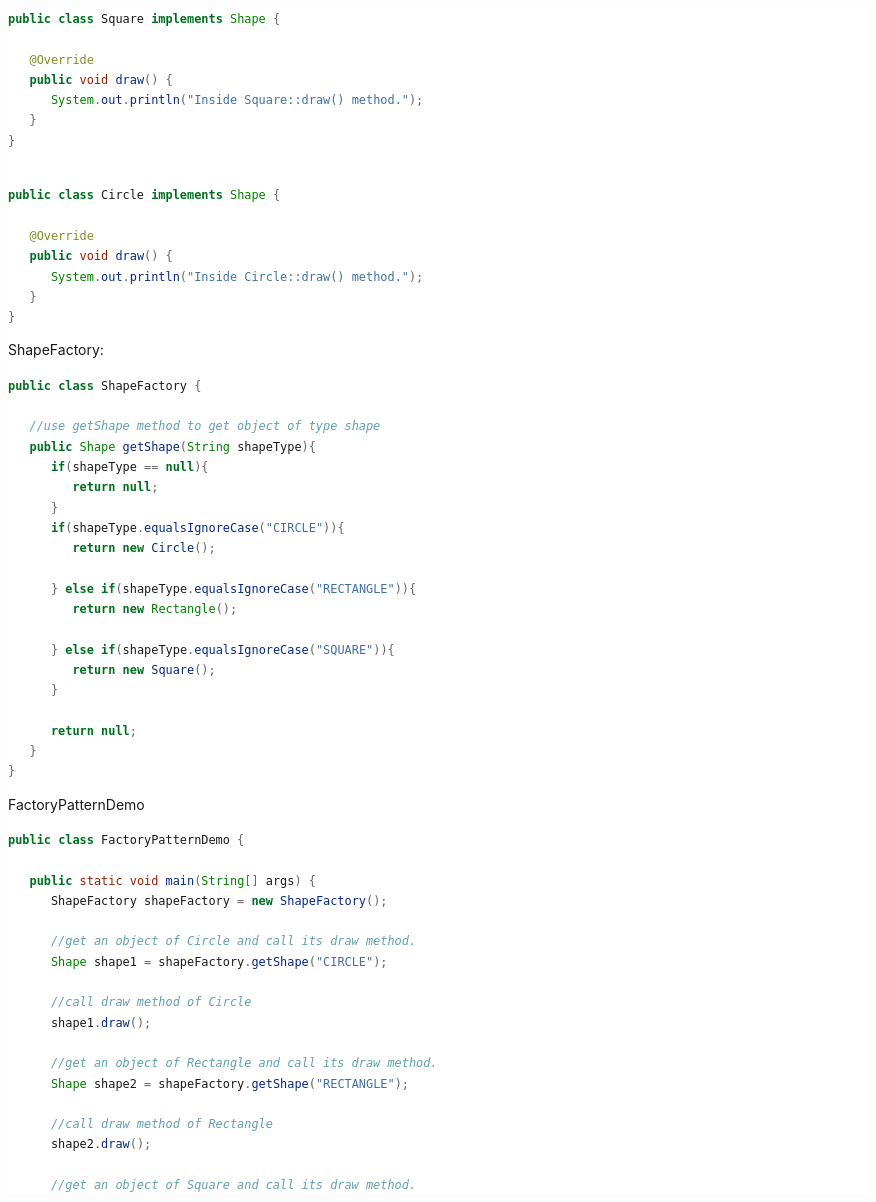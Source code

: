 ```java
public class Square implements Shape {

   @Override
   public void draw() {
      System.out.println("Inside Square::draw() method.");
   }
}
```

```java

public class Circle implements Shape {

   @Override
   public void draw() {
      System.out.println("Inside Circle::draw() method.");
   }
}
```

ShapeFactory:

```java
public class ShapeFactory {

   //use getShape method to get object of type shape
   public Shape getShape(String shapeType){
      if(shapeType == null){
         return null;
      }		
      if(shapeType.equalsIgnoreCase("CIRCLE")){
         return new Circle();

      } else if(shapeType.equalsIgnoreCase("RECTANGLE")){
         return new Rectangle();

      } else if(shapeType.equalsIgnoreCase("SQUARE")){
         return new Square();
      }

      return null;
   }
}
```


FactoryPatternDemo

```java
public class FactoryPatternDemo {

   public static void main(String[] args) {
      ShapeFactory shapeFactory = new ShapeFactory();

      //get an object of Circle and call its draw method.
      Shape shape1 = shapeFactory.getShape("CIRCLE");

      //call draw method of Circle
      shape1.draw();

      //get an object of Rectangle and call its draw method.
      Shape shape2 = shapeFactory.getShape("RECTANGLE");

      //call draw method of Rectangle
      shape2.draw();

      //get an object of Square and call its draw method.
```